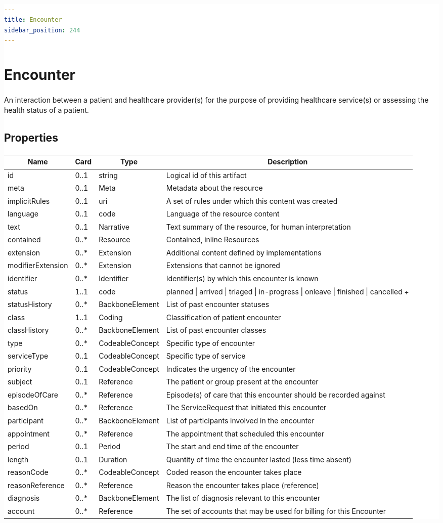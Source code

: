 ```yaml
---
title: Encounter
sidebar_position: 244
---
```


# Encounter

An interaction between a patient and healthcare provider(s) for the purpose of providing healthcare service(s) or assessing the health status of a patient.

## Properties

| Name | Card | Type | Description |
| --- | --- | --- | --- |
| id | 0..1 | string | Logical id of this artifact
| meta | 0..1 | Meta | Metadata about the resource
| implicitRules | 0..1 | uri | A set of rules under which this content was created
| language | 0..1 | code | Language of the resource content
| text | 0..1 | Narrative | Text summary of the resource, for human interpretation
| contained | 0..* | Resource | Contained, inline Resources
| extension | 0..* | Extension | Additional content defined by implementations
| modifierExtension | 0..* | Extension | Extensions that cannot be ignored
| identifier | 0..* | Identifier | Identifier(s) by which this encounter is known
| status | 1..1 | code | planned \| arrived \| triaged \| in-progress \| onleave \| finished \| cancelled +
| statusHistory | 0..* | BackboneElement | List of past encounter statuses
| class | 1..1 | Coding | Classification of patient encounter
| classHistory | 0..* | BackboneElement | List of past encounter classes
| type | 0..* | CodeableConcept | Specific type of encounter
| serviceType | 0..1 | CodeableConcept | Specific type of service
| priority | 0..1 | CodeableConcept | Indicates the urgency of the encounter
| subject | 0..1 | Reference | The patient or group present at the encounter
| episodeOfCare | 0..* | Reference | Episode(s) of care that this encounter should be recorded against
| basedOn | 0..* | Reference | The ServiceRequest that initiated this encounter
| participant | 0..* | BackboneElement | List of participants involved in the encounter
| appointment | 0..* | Reference | The appointment that scheduled this encounter
| period | 0..1 | Period | The start and end time of the encounter
| length | 0..1 | Duration | Quantity of time the encounter lasted (less time absent)
| reasonCode | 0..* | CodeableConcept | Coded reason the encounter takes place
| reasonReference | 0..* | Reference | Reason the encounter takes place (reference)
| diagnosis | 0..* | BackboneElement | The list of diagnosis relevant to this encounter
| account | 0..* | Reference | The set of accounts that may be used for billing for this Encounter